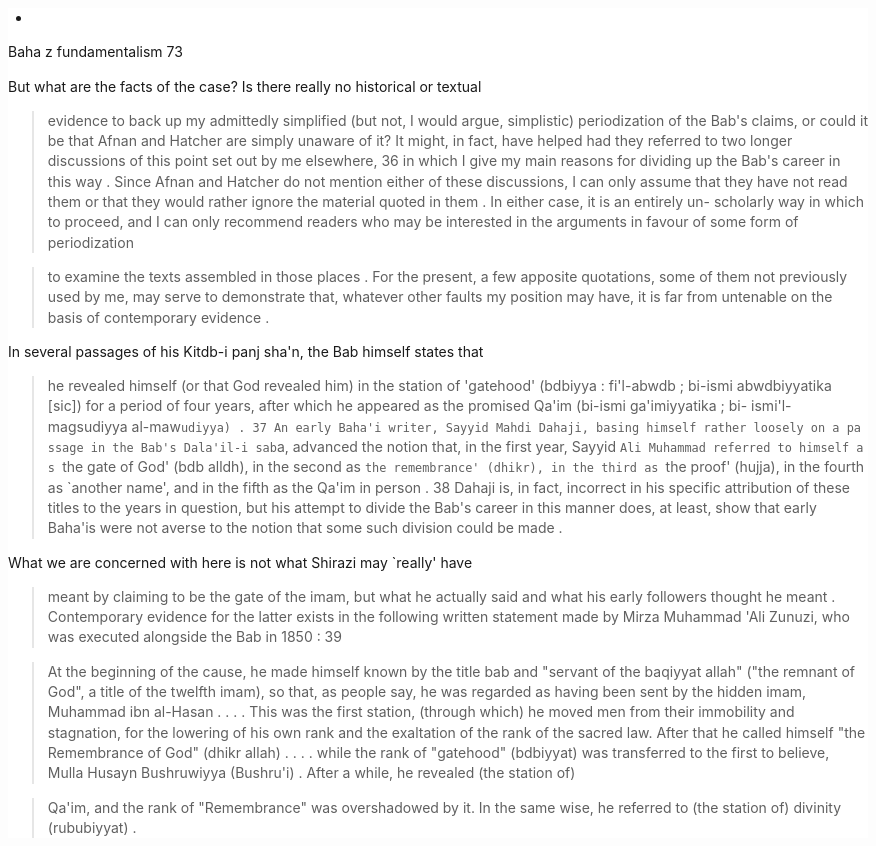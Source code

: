 -
Baha z fundamentalism    73

But what are the facts of the case? Is there really no historical or textual
> evidence to back up my admittedly simplified (but not, I would argue,
> simplistic) periodization of the Bab's claims, or could it be that Afnan and
> Hatcher are simply unaware of it? It might, in fact, have helped had they
> referred to two longer discussions of this point set out by me elsewhere, 36
> in which I give my main reasons for dividing up the Bab's career in this
> way . Since Afnan and Hatcher do not mention either of these discussions, I
> can only assume that they have not read them or that they would rather
> ignore the material quoted in them . In either case, it is an entirely un-
> scholarly way in which to proceed, and I can only recommend readers who
> may be interested in the arguments in favour of some form of periodization

> to examine the texts assembled in those places . For the present, a few
> apposite quotations, some of them not previously used by me, may serve to
> demonstrate that, whatever other faults my position may have, it is far from
untenable on the basis of contemporary evidence .

In several passages of his Kitdb-i panj sha'n, the Bab himself states that
> he revealed himself (or that God revealed him) in the station of 'gatehood'
> (bdbiyya : fi'l-abwdb ; bi-ismi abwdbiyyatika [sic]) for a period of four years,
> after which he appeared as the promised Qa'im (bi-ismi ga'imiyyatika ; bi-
> ismi'l-magsudiyya al-maw`udiyya) . 37 An early Baha'i writer, Sayyid Mahdi
> Dahaji, basing himself rather loosely on a passage in the Bab's Dala'il-i
> sab`a, advanced the notion that, in the first year, Sayyid `Ali Muhammad
> referred to himself as `the gate of God' (bdb alldh), in the second as `the
> remembrance' (dhikr), in the third as `the proof' (hujja), in the fourth as
> `another name', and in the fifth as the Qa'im in person . 38 Dahaji is, in fact,
> incorrect in his specific attribution of these titles to the years in question,
> but his attempt to divide the Bab's career in this manner does, at least,
> show that early Baha'is were not averse to the notion that some such
division could be made .

What we are concerned with here is not what Shirazi may `really' have
> meant by claiming to be the gate of the imam, but what he actually said
> and what his early followers thought he meant . Contemporary evidence for
> the latter exists in the following written statement made by Mirza
Muhammad 'Ali Zunuzi, who was executed alongside the Bab in 1850 : 39

> At the beginning of the cause, he made himself known by the title bab and
> "servant of the baqiyyat allah" ("the remnant of God", a title of the twelfth
> imam), so that, as people say, he was regarded as having been sent by the
> hidden imam, Muhammad ibn al-Hasan . . . . This was the first station,
> (through which) he moved men from their immobility and stagnation, for the
> lowering of his own rank and the exaltation of the rank of the sacred law. After
> that he called himself "the Remembrance of God" (dhikr allah) . . . . while the
> rank of "gatehood" (bdbiyyat) was transferred to the first to believe, Mulla
> Husayn Bushruwiyya (Bushru'i) . After a while, he revealed (the station of)

> Qa'im, and the rank of "Remembrance" was overshadowed by it. In the same
> wise, he referred to (the station of) divinity (rububiyyat) .

